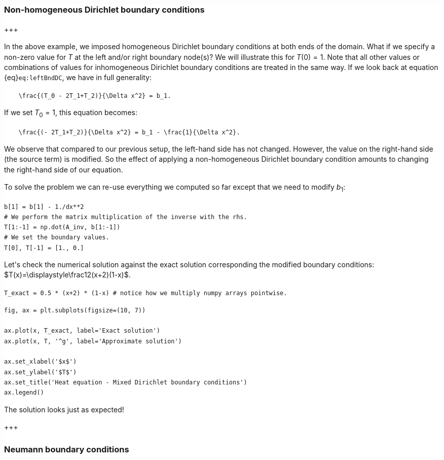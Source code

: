 ### Non-homogeneous Dirichlet boundary conditions

+++

In the above example, we imposed homogeneous Dirichlet boundary conditions at both ends of the domain. What if we specify a non-zero value for $T$ at the left and/or right boundary node(s)? We will illustrate this for $T(0)=1$. Note that all other values or combinations of values for inhomogeneous Dirichlet boundary conditions are treated in the same way. If we look back at equation {eq}`eq:leftBndDC`, we have in full generality:

```{math}
    \frac{(T_0 - 2T_1+T_2)}{\Delta x^2} = b_1.
```

If we set $T_0=1$, this equation becomes:

```{math}
    \frac{(- 2T_1+T_2)}{\Delta x^2} = b_1 - \frac{1}{\Delta x^2}.
```

We observe that compared to our previous setup, the left-hand side has not changed. However, the value on the right-hand side (the source term) is modified. So the effect of applying a non-homogeneous Dirichlet boundary condition amounts to changing the right-hand side of our equation.

To solve the problem we can re-use everything we computed so far except that we need to modify $b_1$:

```{code-cell} ipython3
b[1] = b[1] - 1./dx**2
# We perform the matrix multiplication of the inverse with the rhs.
T[1:-1] = np.dot(A_inv, b[1:-1])
# We set the boundary values.
T[0], T[-1] = [1., 0.]
```

Let's check the numerical solution against the exact solution corresponding the modified boundary conditions: $T(x)=\displaystyle\frac12(x+2)(1-x)$.

```{code-cell} ipython3
T_exact = 0.5 * (x+2) * (1-x) # notice how we multiply numpy arrays pointwise.
```

```{code-cell} ipython3
fig, ax = plt.subplots(figsize=(10, 7))

ax.plot(x, T_exact, label='Exact solution')
ax.plot(x, T, '^g', label='Approximate solution')

ax.set_xlabel('$x$')
ax.set_ylabel('$T$')
ax.set_title('Heat equation - Mixed Dirichlet boundary conditions')
ax.legend()
```

The solution looks just as expected!

+++

### Neumann boundary conditions


[1]: <https://docs.scipy.org/doc/scipy/reference/generated/scipy.linalg.inv.html> "documentation for scipy.linalg.inv"
[1]: <https://numpy.org/doc/stable/reference/generated/numpy.dot.html> "documentation for numpy.dot"